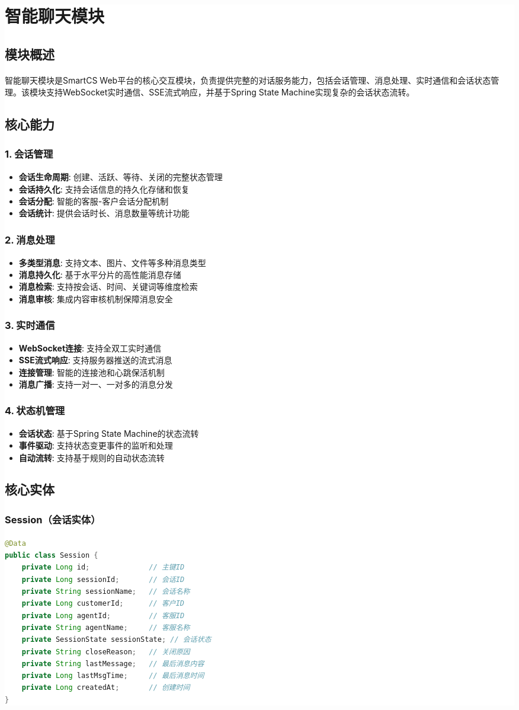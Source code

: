 # 智能聊天模块

## 模块概述

智能聊天模块是SmartCS Web平台的核心交互模块，负责提供完整的对话服务能力，包括会话管理、消息处理、实时通信和会话状态管理。该模块支持WebSocket实时通信、SSE流式响应，并基于Spring State Machine实现复杂的会话状态流转。

## 核心能力

### 1. 会话管理
- **会话生命周期**: 创建、活跃、等待、关闭的完整状态管理
- **会话持久化**: 支持会话信息的持久化存储和恢复
- **会话分配**: 智能的客服-客户会话分配机制
- **会话统计**: 提供会话时长、消息数量等统计功能

### 2. 消息处理
- **多类型消息**: 支持文本、图片、文件等多种消息类型
- **消息持久化**: 基于水平分片的高性能消息存储
- **消息检索**: 支持按会话、时间、关键词等维度检索
- **消息审核**: 集成内容审核机制保障消息安全

### 3. 实时通信
- **WebSocket连接**: 支持全双工实时通信
- **SSE流式响应**: 支持服务器推送的流式消息
- **连接管理**: 智能的连接池和心跳保活机制
- **消息广播**: 支持一对一、一对多的消息分发

### 4. 状态机管理
- **会话状态**: 基于Spring State Machine的状态流转
- **事件驱动**: 支持状态变更事件的监听和处理
- **自动流转**: 支持基于规则的自动状态流转

## 核心实体

### Session（会话实体）
```java
@Data
public class Session {
    private Long id;              // 主键ID
    private Long sessionId;       // 会话ID
    private String sessionName;   // 会话名称
    private Long customerId;      // 客户ID
    private Long agentId;         // 客服ID
    private String agentName;     // 客服名称
    private SessionState sessionState; // 会话状态
    private String closeReason;   // 关闭原因
    private String lastMessage;   // 最后消息内容
    private Long lastMsgTime;     // 最后消息时间
    private Long createdAt;       // 创建时间
}
```
